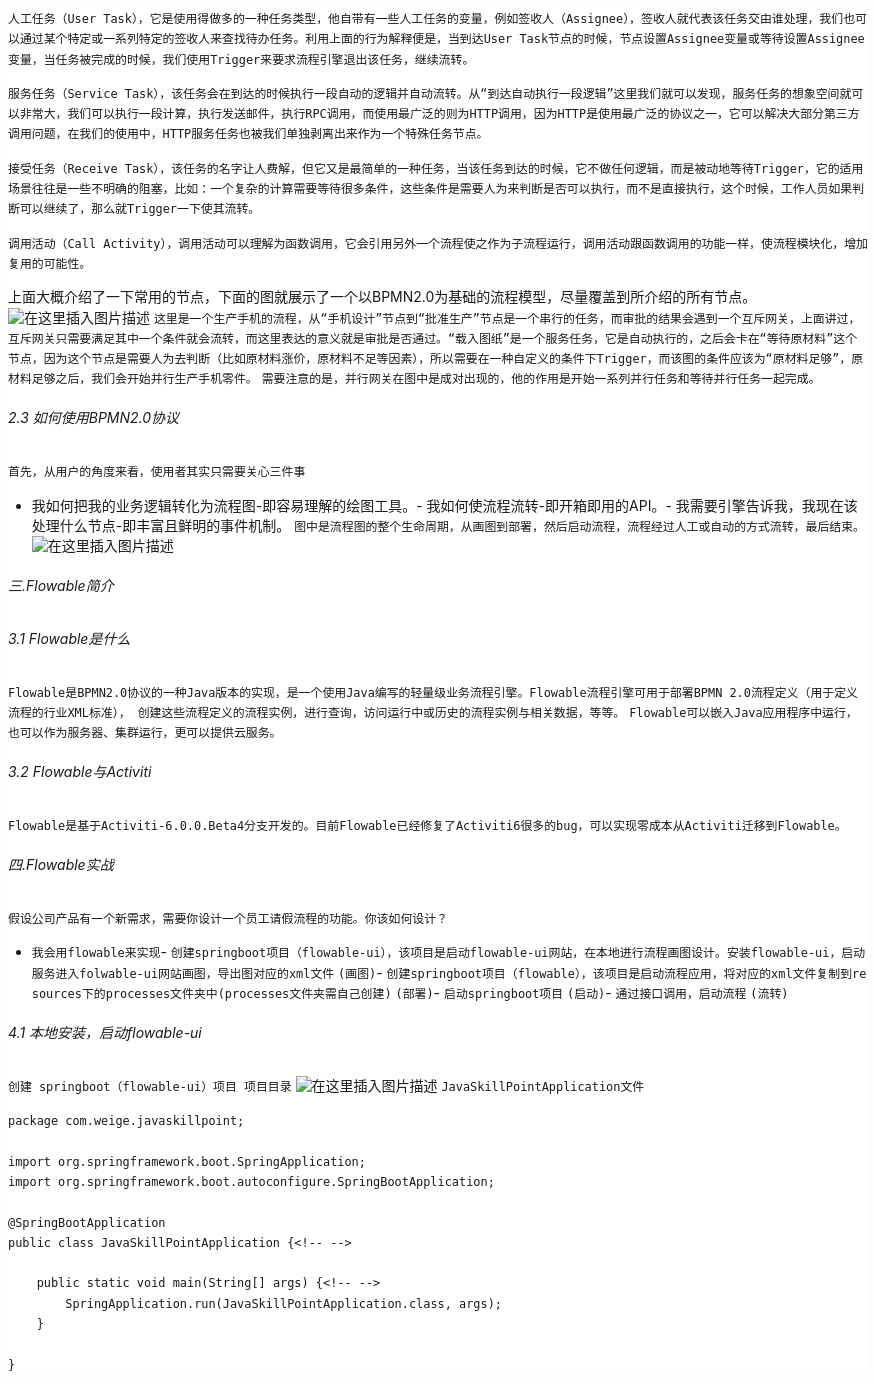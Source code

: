 
>  
 `人工任务（User Task），它是使用得做多的一种任务类型，他自带有一些人工任务的变量，例如签收人（Assignee），签收人就代表该任务交由谁处理，我们也可以通过某个特定或一系列特定的签收人来查找待办任务。利用上面的行为解释便是，当到达User Task节点的时候，节点设置Assignee变量或等待设置Assignee变量，当任务被完成的时候，我们使用Trigger来要求流程引擎退出该任务，继续流转。` 


>  
 `服务任务（Service Task），该任务会在到达的时候执行一段自动的逻辑并自动流转。从“到达自动执行一段逻辑”这里我们就可以发现，服务任务的想象空间就可以非常大，我们可以执行一段计算，执行发送邮件，执行RPC调用，而使用最广泛的则为HTTP调用，因为HTTP是使用最广泛的协议之一，它可以解决大部分第三方调用问题，在我们的使用中，HTTP服务任务也被我们单独剥离出来作为一个特殊任务节点。` 


>  
 `接受任务（Receive Task），该任务的名字让人费解，但它又是最简单的一种任务，当该任务到达的时候，它不做任何逻辑，而是被动地等待Trigger，它的适用场景往往是一些不明确的阻塞，比如：一个复杂的计算需要等待很多条件，这些条件是需要人为来判断是否可以执行，而不是直接执行，这个时候，工作人员如果判断可以继续了，那么就Trigger一下使其流转。` 


>  
 `调用活动（Call Activity），调用活动可以理解为函数调用，它会引用另外一个流程使之作为子流程运行，调用活动跟函数调用的功能一样，使流程模块化，增加复用的可能性。` 


上面大概介绍了一下常用的节点，下面的图就展示了一个以BPMN2.0为基础的流程模型，尽量覆盖到所介绍的所有节点。 <img src="https://img-blog.csdnimg.cn/dcc851c2ff6343ab862b01e21559e6dd.png" alt="在这里插入图片描述"> `这里是一个生产手机的流程，从“手机设计”节点到“批准生产”节点是一个串行的任务，而审批的结果会遇到一个互斥网关，上面讲过，互斥网关只需要满足其中一个条件就会流转，而这里表达的意义就是审批是否通过。“载入图纸”是一个服务任务，它是自动执行的，之后会卡在“等待原材料”这个节点，因为这个节点是需要人为去判断（比如原材料涨价，原材料不足等因素），所以需要在一种自定义的条件下Trigger，而该图的条件应该为“原材料足够”，原材料足够之后，我们会开始并行生产手机零件。` `需要注意的是，并行网关在图中是成对出现的，他的作用是开始一系列并行任务和等待并行任务一起完成。`

###### 2.3 如何使用BPMN2.0协议

`首先，从用户的角度来看，使用者其实只需要关心三件事`
- 我如何把我的业务逻辑转化为流程图-即容易理解的绘图工具。- 我如何使流程流转-即开箱即用的API。- 我需要引擎告诉我，我现在该处理什么节点-即丰富且鲜明的事件机制。
`图中是流程图的整个生命周期，从画图到部署，然后启动流程，流程经过人工或自动的方式流转，最后结束。` <img src="https://img-blog.csdnimg.cn/5b0c88b015a24b2ba1759c03b0ec3ba0.png" alt="在这里插入图片描述">

###### 三.Flowable简介

###### 3.1 Flowable是什么

`Flowable是BPMN2.0协议的一种Java版本的实现，是一个使用Java编写的轻量级业务流程引擎。Flowable流程引擎可用于部署BPMN 2.0流程定义（用于定义流程的行业XML标准）， 创建这些流程定义的流程实例，进行查询，访问运行中或历史的流程实例与相关数据，等等。` `Flowable可以嵌入Java应用程序中运行，也可以作为服务器、集群运行，更可以提供云服务。`

###### 3.2 Flowable与Activiti

`Flowable是基于Activiti-6.0.0.Beta4分支开发的。目前Flowable已经修复了Activiti6很多的bug，可以实现零成本从Activiti迁移到Flowable。`

###### 四.Flowable实战

`假设公司产品有一个新需求，需要你设计一个员工请假流程的功能。你该如何设计？`
- `我会用flowable来实现`- `创建springboot项目（flowable-ui），该项目是启动flowable-ui网站，在本地进行流程画图设计。安装flowable-ui，启动服务进入folwable-ui网站画图，导出图对应的xml文件` `(画图)`- `创建springboot项目（flowable），该项目是启动流程应用，将对应的xml文件复制到resources下的processes文件夹中(processes文件夹需自己创建)` `(部署)`- `启动springboot项目` `(启动)`- `通过接口调用，启动流程` `(流转)`
###### 4.1 本地安装，启动flowable-ui

`创建 springboot（flowable-ui）项目 项目目录` <img src="https://img-blog.csdnimg.cn/897a816aab7a4abaa3ab73018c8b6a98.png" alt="在这里插入图片描述"> `JavaSkillPointApplication文件`

```
package com.weige.javaskillpoint;

import org.springframework.boot.SpringApplication;
import org.springframework.boot.autoconfigure.SpringBootApplication;

@SpringBootApplication
public class JavaSkillPointApplication {<!-- -->

    public static void main(String[] args) {<!-- -->
        SpringApplication.run(JavaSkillPointApplication.class, args);
    }

}

```
